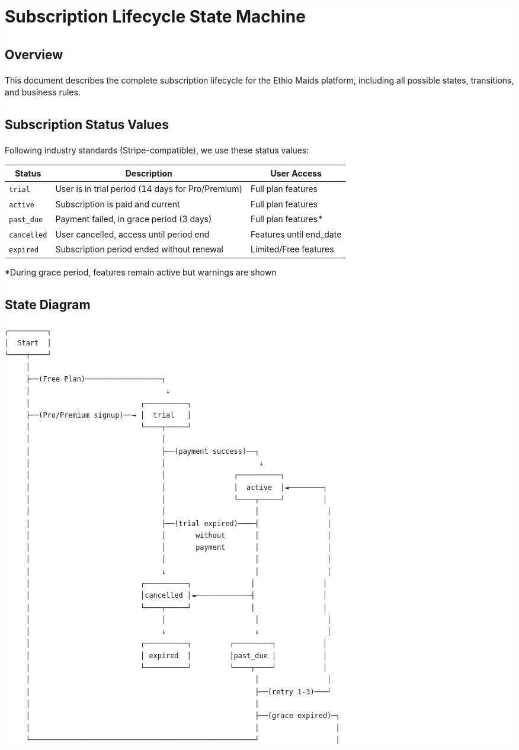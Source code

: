 # Subscription Lifecycle State Machine

## Overview

This document describes the complete subscription lifecycle for the Ethio Maids platform, including all possible states, transitions, and business rules.

## Subscription Status Values

Following industry standards (Stripe-compatible), we use these status values:

| Status | Description | User Access |
|--------|-------------|-------------|
| `trial` | User is in trial period (14 days for Pro/Premium) | Full plan features |
| `active` | Subscription is paid and current | Full plan features |
| `past_due` | Payment failed, in grace period (3 days) | Full plan features* |
| `cancelled` | User cancelled, access until period end | Features until end_date |
| `expired` | Subscription period ended without renewal | Limited/Free features |

*During grace period, features remain active but warnings are shown

## State Diagram

```
┌─────────┐
│  Start  │
└────┬────┘
     │
     ├──(Free Plan)──────────────────┐
     │                                ↓
     │                          ┌──────────┐
     ├──(Pro/Premium signup)──→ │  trial   │
     │                          └────┬─────┘
     │                               │
     │                               ├──(payment success)──┐
     │                               │                      ↓
     │                               │                ┌──────────┐
     │                               │                │  active  │◄────────┐
     │                               │                └────┬─────┘         │
     │                               │                     │                │
     │                               ├──(trial expired)────┤                │
     │                               │       without       │                │
     │                               │       payment       │                │
     │                               │                     │                │
     │                               ↓                     │                │
     │                          ┌──────────┐              │                │
     │                          │cancelled │◄─────────────┤                │
     │                          └────┬─────┘              │                │
     │                               │                     │                │
     │                               ↓                     ↓                │
     │                          ┌──────────┐         ┌─────────┐           │
     │                          │ expired  │         │past_due │           │
     │                          └──────────┘         └────┬────┘           │
     │                                                     │                │
     │                                                     ├──(retry 1-3)───┘
     │                                                     │
     │                                                     ├──(grace expired)─┐
     │                                                     │                  │
     └─────────────────────────────────────────────────────┘                  │
```
